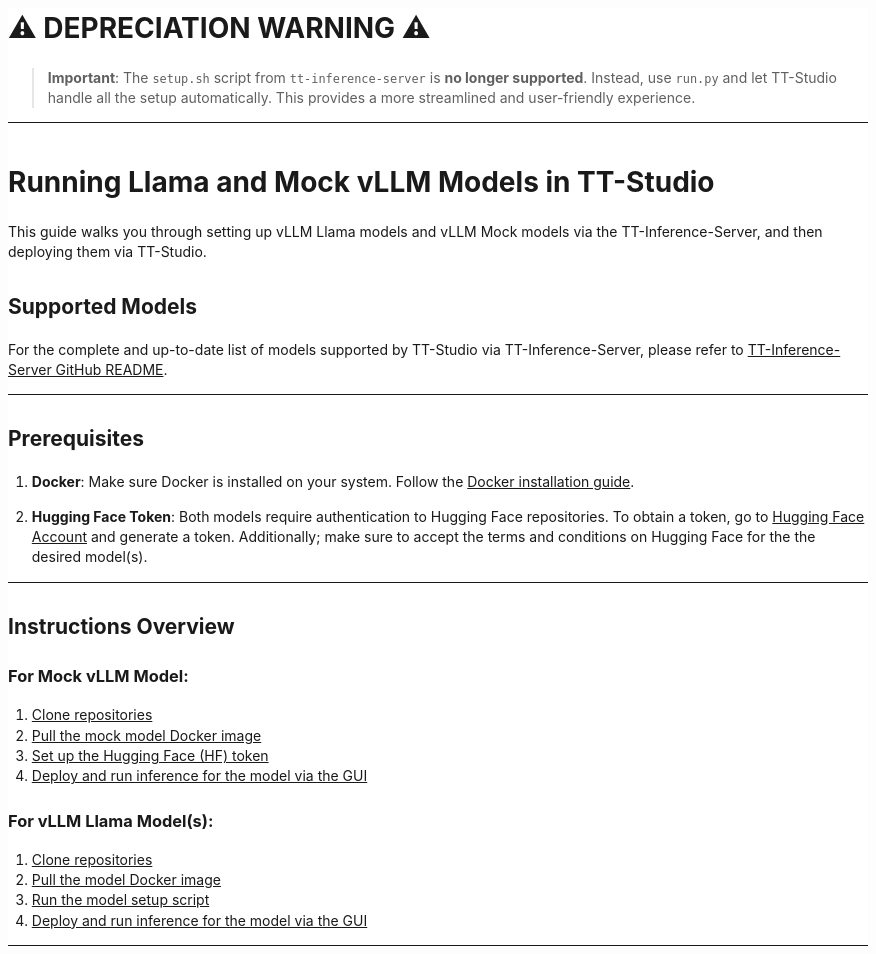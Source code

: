 # ⚠️ DEPRECIATION WARNING ⚠️

> **Important**: The `setup.sh` script from `tt-inference-server` is **no longer supported**. Instead, use `run.py` and let TT-Studio handle all the setup automatically. This provides a more streamlined and user-friendly experience.

---

# Running Llama and Mock vLLM Models in TT-Studio

This guide walks you through setting up vLLM Llama models and vLLM Mock models via the TT-Inference-Server, and then deploying them via TT-Studio.

## Supported Models

For the complete and up-to-date list of models supported by TT-Studio via TT-Inference-Server, please refer to [TT-Inference-Server GitHub README](https://github.com/tenstorrent/tt-inference-server/blob/main/README.md).

---

## Prerequisites

1. **Docker**: Make sure Docker is installed on your system. Follow the [Docker installation guide](https://docs.docker.com/engine/install/).

2. **Hugging Face Token**: Both models require authentication to Hugging Face repositories. To obtain a token, go to [Hugging Face Account](https://huggingface.co/settings/tokens) and generate a token. Additionally; make sure to accept the terms and conditions on Hugging Face for the the desired model(s). 

---

## Instructions Overview

### **For Mock vLLM Model:**
1. [Clone repositories](#1-clone-required-repositories)
2. [Pull the mock model Docker image](#2-pull-the-desired-model-docker-images-using-docker-github-registry)
3. [Set up the Hugging Face (HF) token](#3-set-up-environment-variables-and-hugging-face-token)
4. [Deploy and run inference for the model via the GUI](#5-deploy-and-run-the-model)


### **For vLLM Llama Model(s):**
1. [Clone repositories](#1-clone-required-repositories)  
2. [Pull the model Docker image](#2-pull-the-desired-model-docker-images-using-docker-github-registry)  
3. [Run the model setup script](#4-run-the-setup-script)  
4. [Deploy and run inference for the model via the GUI](#6-deploy-and-run-the-model)

---
